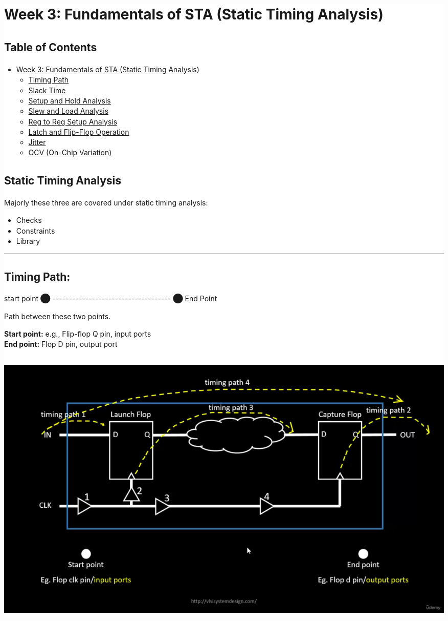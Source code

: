 # Week 3: Fundamentals of STA (Static Timing Analysis)

## Table of Contents

- [Week 3: Fundamentals of STA (Static Timing Analysis)](#week-3-fundamentals-of-sta-static-timing-analysis)
  - [Timing Path](#timing-path)
  - [Slack Time](#slack-time)
  - [Setup and Hold Analysis](#types-of-setuphold-analysis)
  - [Slew and Load Analysis](#slewtransition-analysis)
  - [Reg to Reg Setup Analysis](#reg-to-reg-setup-analysis)
  - [Latch and Flip-Flop Operation](#timing-graph-based-on-pin-node-conversion)
  - [Jitter](#jitter)
  - [OCV (On-Chip Variation)](#on-chip-variation-ocv)

## Static Timing Analysis

Majorly these three are covered under static timing analysis:
- Checks  
- Constraints  
- Library  

---

## Timing Path:


start point ⬤ ------------------------------------  ⬤ End Point

Path between these two points.

**Start point:** e.g., Flip-flop Q pin, input ports  
**End point:** Flop D pin, output port  

![](img/spep.png)
---
